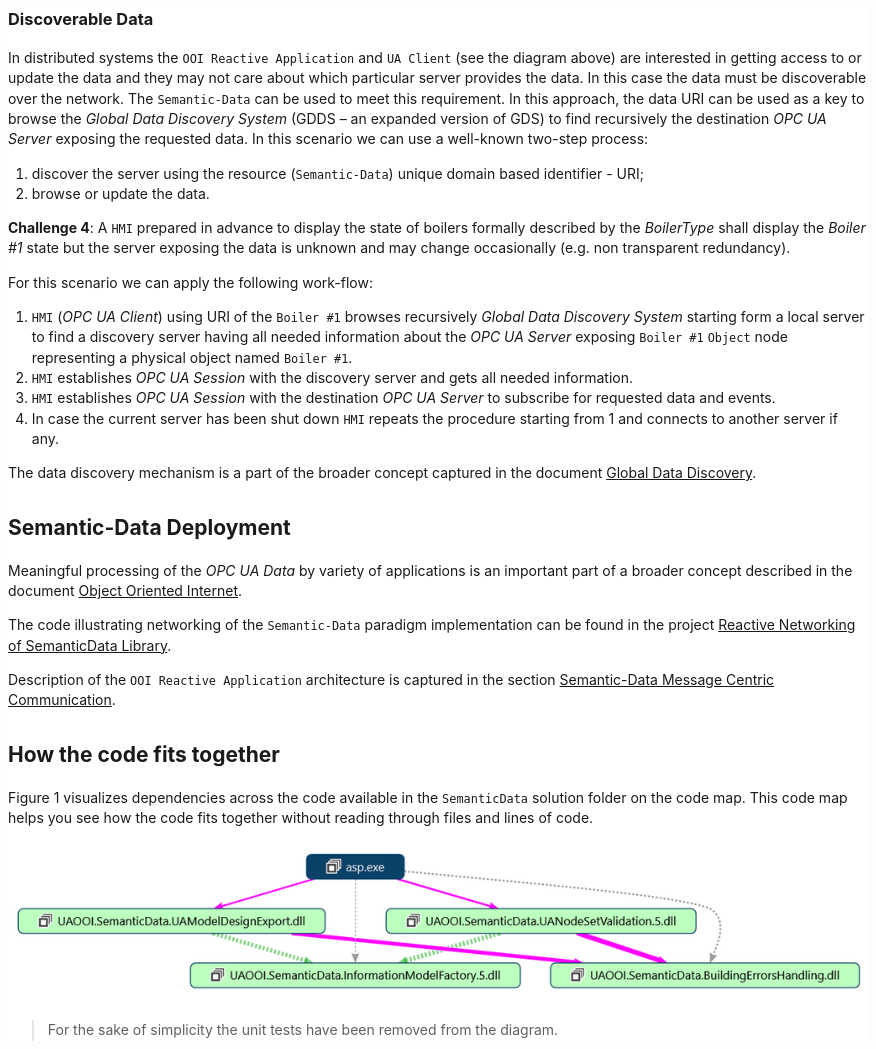 ### Discoverable Data

In distributed systems the `OOI Reactive Application` and `UA Client` (see the diagram above) are interested in getting access to or update the data and they may not care about which particular server provides the data. In this case the data must be discoverable over the network. The `Semantic-Data` can be used to meet this requirement. In this approach, the data URI can be used as a key to browse the *Global Data Discovery System* (GDDS – an expanded version of GDS) to find recursively the destination *OPC UA Server* exposing the requested data. In this scenario we can use a well-known two-step process:

1. discover the server using the resource (`Semantic-Data`) unique domain based identifier - URI;
2. browse or update the data.

**Challenge 4**: A `HMI` prepared in advance to display the state of boilers formally described by the *BoilerType* shall display the *Boiler #1* state but the server exposing the data is unknown and may change occasionally (e.g. non transparent redundancy).

For this scenario we can apply the following work-flow:

1. `HMI` (*OPC UA Client*) using URI of the `Boiler #1` browses recursively *Global Data Discovery System* starting form a local server to find a discovery server having all needed information about the *OPC UA Server* exposing `Boiler #1` `Object` node representing a physical object named `Boiler #1`.
2. `HMI` establishes *OPC UA Session* with the discovery server and gets all needed information.
3. `HMI` establishes *OPC UA Session* with the destination *OPC UA Server* to subscribe for requested data and events.
4. In case the current server has been shut down `HMI` repeats the procedure starting from 1 and connects to another server if any.

The data discovery mechanism is a part of the broader concept captured in the document [Global Data Discovery](../DataDiscovery/README.MD).

## Semantic-Data Deployment

Meaningful processing of the *OPC UA Data* by variety of applications is an important part of a broader concept described in the document [Object Oriented Internet](../README.md).



The code illustrating networking of the `Semantic-Data` paradigm implementation can be found in the project [Reactive Networking of SemanticData Library](../Networking/SemanticData/README.MD).

Description of the `OOI Reactive Application` architecture is captured in the section [Semantic-Data Message Centric Communication](../Networking/README.MessageCentricCommunication.md).

## How the code fits together

Figure 1 visualizes dependencies across the code available in the `SemanticData` solution folder on the code map. This code map helps you see how the code fits together without reading through files and lines of code.

![Figure 1 Architecture](../CommonResources/Media/SemanticData/UAOOI.SemanticData.Architecture.png)

> For the sake of simplicity the unit tests have been removed from the diagram.

[wordpress.HMI]:https://mpostol.wordpress.com/2013/08/11/opc-ua-makes-smart-user-interface-possible/
[wordpress.opc-ua]: https://mpostol.wordpress.com/opc-ua/
